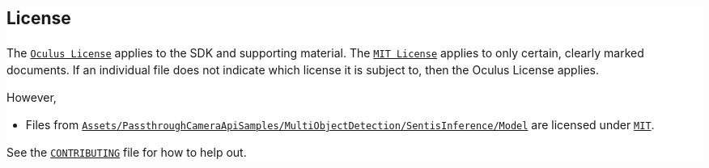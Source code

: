 ## License

The [`Oculus License`](./LICENSE.txt) applies to the SDK and supporting material. The [`MIT License`](./Assets/PassthroughCameraApiSamples/LICENSE.txt) applies to only certain, clearly marked documents. If an individual file does not indicate which license it is subject to, then the Oculus License applies.

However,
* Files from [`Assets/PassthroughCameraApiSamples/MultiObjectDetection/SentisInference/Model`](./Assets/PassthroughCameraApiSamples/MultiObjectDetection/SentisInference/Model) are licensed under [`MIT`](https://github.com/MultimediaTechLab/YOLO/blob/main/LICENSE).

See the [`CONTRIBUTING`](./CONTRIBUTING.md) file for how to help out.
